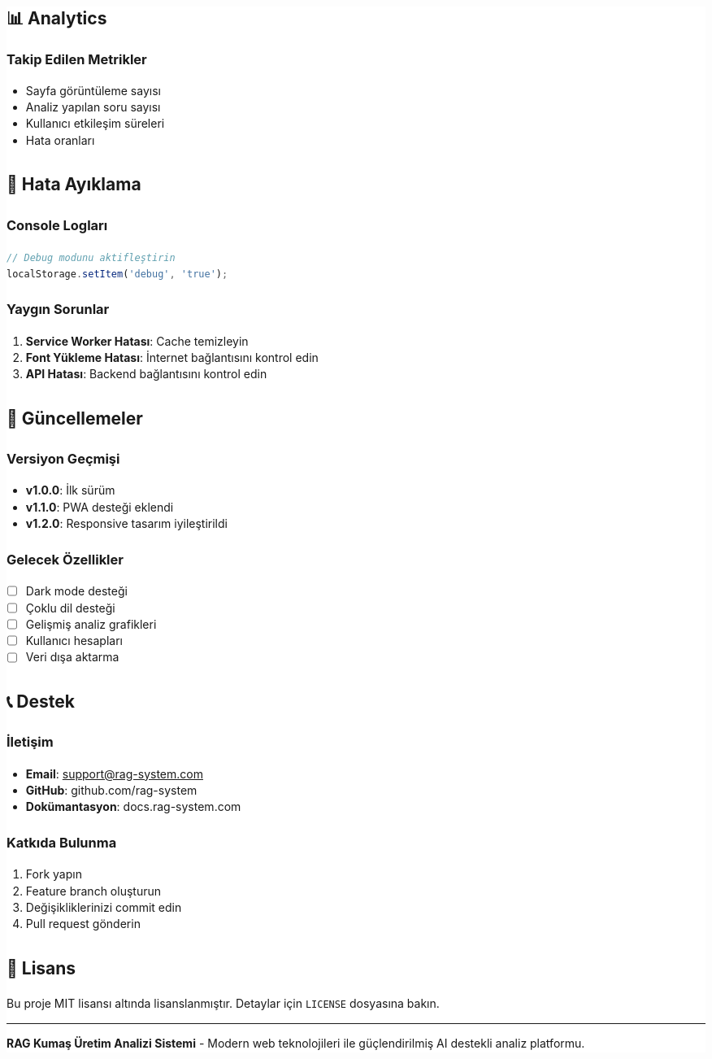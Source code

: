 ## 📊 Analytics

### Takip Edilen Metrikler
- Sayfa görüntüleme sayısı
- Analiz yapılan soru sayısı
- Kullanıcı etkileşim süreleri
- Hata oranları

## 🐛 Hata Ayıklama

### Console Logları
```javascript
// Debug modunu aktifleştirin
localStorage.setItem('debug', 'true');
```

### Yaygın Sorunlar
1. **Service Worker Hatası**: Cache temizleyin
2. **Font Yükleme Hatası**: İnternet bağlantısını kontrol edin
3. **API Hatası**: Backend bağlantısını kontrol edin

## 🔄 Güncellemeler

### Versiyon Geçmişi
- **v1.0.0**: İlk sürüm
- **v1.1.0**: PWA desteği eklendi
- **v1.2.0**: Responsive tasarım iyileştirildi

### Gelecek Özellikler
- [ ] Dark mode desteği
- [ ] Çoklu dil desteği
- [ ] Gelişmiş analiz grafikleri
- [ ] Kullanıcı hesapları
- [ ] Veri dışa aktarma

## 📞 Destek

### İletişim
- **Email**: support@rag-system.com
- **GitHub**: github.com/rag-system
- **Dokümantasyon**: docs.rag-system.com

### Katkıda Bulunma
1. Fork yapın
2. Feature branch oluşturun
3. Değişikliklerinizi commit edin
4. Pull request gönderin

## 📄 Lisans

Bu proje MIT lisansı altında lisanslanmıştır. Detaylar için `LICENSE` dosyasına bakın.

---

**RAG Kumaş Üretim Analizi Sistemi** - Modern web teknolojileri ile güçlendirilmiş AI destekli analiz platformu.


